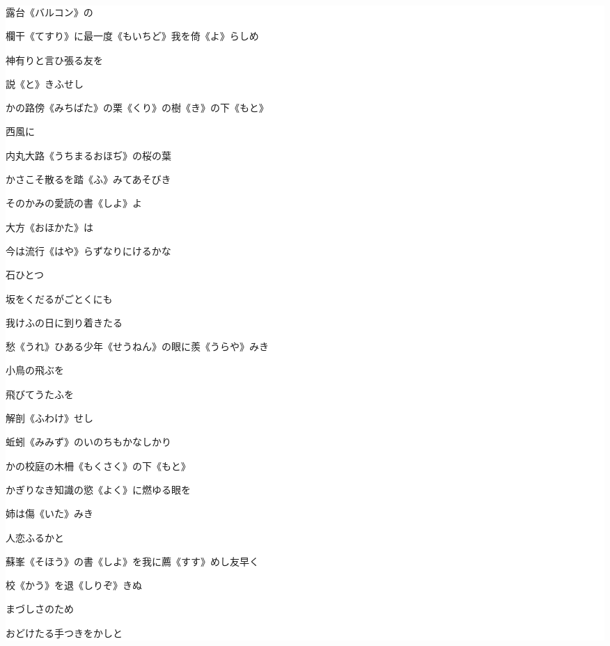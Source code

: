 露台《バルコン》の

欄干《てすり》に最一度《もいちど》我を倚《よ》らしめ



神有りと言ひ張る友を

説《と》きふせし

かの路傍《みちばた》の栗《くり》の樹《き》の下《もと》



西風に

内丸大路《うちまるおほぢ》の桜の葉

かさこそ散るを踏《ふ》みてあそびき



そのかみの愛読の書《しよ》よ

大方《おほかた》は

今は流行《はや》らずなりにけるかな



石ひとつ

坂をくだるがごとくにも

我けふの日に到り着きたる



愁《うれ》ひある少年《せうねん》の眼に羨《うらや》みき

小鳥の飛ぶを

飛びてうたふを



解剖《ふわけ》せし

蚯蚓《みみず》のいのちもかなしかり

かの校庭の木柵《もくさく》の下《もと》



かぎりなき知識の慾《よく》に燃ゆる眼を

姉は傷《いた》みき

人恋ふるかと



蘇峯《そほう》の書《しよ》を我に薦《すす》めし友早く

校《かう》を退《しりぞ》きぬ

まづしさのため



おどけたる手つきをかしと
